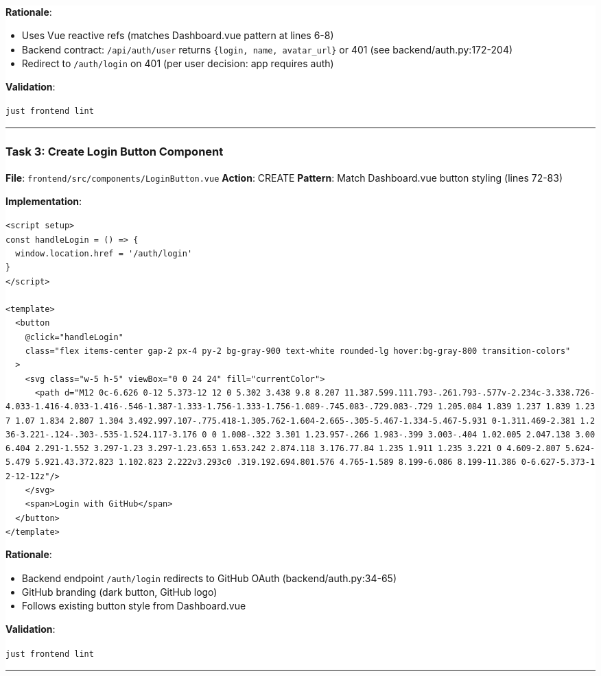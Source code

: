 **Rationale**:
- Uses Vue reactive refs (matches Dashboard.vue pattern at lines 6-8)
- Backend contract: `/api/auth/user` returns `{login, name, avatar_url}` or 401 (see backend/auth.py:172-204)
- Redirect to `/auth/login` on 401 (per user decision: app requires auth)

**Validation**:
```bash
just frontend lint
```

---

### Task 3: Create Login Button Component
**File**: `frontend/src/components/LoginButton.vue`
**Action**: CREATE
**Pattern**: Match Dashboard.vue button styling (lines 72-83)

**Implementation**:
```vue
<script setup>
const handleLogin = () => {
  window.location.href = '/auth/login'
}
</script>

<template>
  <button
    @click="handleLogin"
    class="flex items-center gap-2 px-4 py-2 bg-gray-900 text-white rounded-lg hover:bg-gray-800 transition-colors"
  >
    <svg class="w-5 h-5" viewBox="0 0 24 24" fill="currentColor">
      <path d="M12 0c-6.626 0-12 5.373-12 12 0 5.302 3.438 9.8 8.207 11.387.599.111.793-.261.793-.577v-2.234c-3.338.726-4.033-1.416-4.033-1.416-.546-1.387-1.333-1.756-1.333-1.756-1.089-.745.083-.729.083-.729 1.205.084 1.839 1.237 1.839 1.237 1.07 1.834 2.807 1.304 3.492.997.107-.775.418-1.305.762-1.604-2.665-.305-5.467-1.334-5.467-5.931 0-1.311.469-2.381 1.236-3.221-.124-.303-.535-1.524.117-3.176 0 0 1.008-.322 3.301 1.23.957-.266 1.983-.399 3.003-.404 1.02.005 2.047.138 3.006.404 2.291-1.552 3.297-1.23 3.297-1.23.653 1.653.242 2.874.118 3.176.77.84 1.235 1.911 1.235 3.221 0 4.609-2.807 5.624-5.479 5.921.43.372.823 1.102.823 2.222v3.293c0 .319.192.694.801.576 4.765-1.589 8.199-6.086 8.199-11.386 0-6.627-5.373-12-12-12z"/>
    </svg>
    <span>Login with GitHub</span>
  </button>
</template>
```

**Rationale**:
- Backend endpoint `/auth/login` redirects to GitHub OAuth (backend/auth.py:34-65)
- GitHub branding (dark button, GitHub logo)
- Follows existing button style from Dashboard.vue

**Validation**:
```bash
just frontend lint
```

---